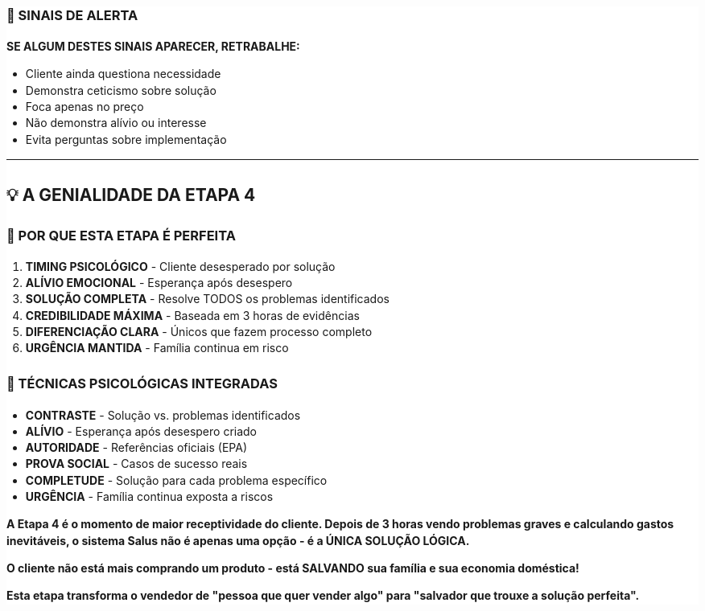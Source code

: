 ### **🚨 SINAIS DE ALERTA**

**SE ALGUM DESTES SINAIS APARECER, RETRABALHE:**
- Cliente ainda questiona necessidade
- Demonstra ceticismo sobre solução
- Foca apenas no preço
- Não demonstra alívio ou interesse
- Evita perguntas sobre implementação

---

## **💡 A GENIALIDADE DA ETAPA 4**

### **🎯 POR QUE ESTA ETAPA É PERFEITA**

1. **TIMING PSICOLÓGICO** - Cliente desesperado por solução
2. **ALÍVIO EMOCIONAL** - Esperança após desespero
3. **SOLUÇÃO COMPLETA** - Resolve TODOS os problemas identificados
4. **CREDIBILIDADE MÁXIMA** - Baseada em 3 horas de evidências
5. **DIFERENCIAÇÃO CLARA** - Únicos que fazem processo completo
6. **URGÊNCIA MANTIDA** - Família continua em risco

### **🧠 TÉCNICAS PSICOLÓGICAS INTEGRADAS**

- **CONTRASTE** - Solução vs. problemas identificados
- **ALÍVIO** - Esperança após desespero criado
- **AUTORIDADE** - Referências oficiais (EPA)
- **PROVA SOCIAL** - Casos de sucesso reais
- **COMPLETUDE** - Solução para cada problema específico
- **URGÊNCIA** - Família continua exposta a riscos

**A Etapa 4 é o momento de maior receptividade do cliente. Depois de 3 horas vendo problemas graves e calculando gastos inevitáveis, o sistema Salus não é apenas uma opção - é a ÚNICA SOLUÇÃO LÓGICA.**

**O cliente não está mais comprando um produto - está SALVANDO sua família e sua economia doméstica!**

**Esta etapa transforma o vendedor de "pessoa que quer vender algo" para "salvador que trouxe a solução perfeita".**
